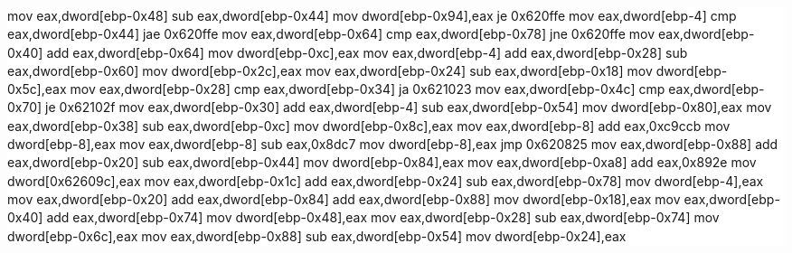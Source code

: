 mov eax,dword[ebp-0x48]
sub eax,dword[ebp-0x44]
mov dword[ebp-0x94],eax
je 0x620ffe
mov eax,dword[ebp-4]
cmp eax,dword[ebp-0x44]
jae 0x620ffe
mov eax,dword[ebp-0x64]
cmp eax,dword[ebp-0x78]
jne 0x620ffe
mov eax,dword[ebp-0x40]
add eax,dword[ebp-0x64]
mov dword[ebp-0xc],eax
mov eax,dword[ebp-4]
add eax,dword[ebp-0x28]
sub eax,dword[ebp-0x60]
mov dword[ebp-0x2c],eax
mov eax,dword[ebp-0x24]
sub eax,dword[ebp-0x18]
mov dword[ebp-0x5c],eax
mov eax,dword[ebp-0x28]
cmp eax,dword[ebp-0x34]
ja 0x621023
mov eax,dword[ebp-0x4c]
cmp eax,dword[ebp-0x70]
je 0x62102f
mov eax,dword[ebp-0x30]
add eax,dword[ebp-4]
sub eax,dword[ebp-0x54]
mov dword[ebp-0x80],eax
mov eax,dword[ebp-0x38]
sub eax,dword[ebp-0xc]
mov dword[ebp-0x8c],eax
mov eax,dword[ebp-8]
add eax,0xc9ccb
mov dword[ebp-8],eax
mov eax,dword[ebp-8]
sub eax,0x8dc7
mov dword[ebp-8],eax
jmp 0x620825
mov eax,dword[ebp-0x88]
add eax,dword[ebp-0x20]
sub eax,dword[ebp-0x44]
mov dword[ebp-0x84],eax
mov eax,dword[ebp-0xa8]
add eax,0x892e
mov dword[0x62609c],eax
mov eax,dword[ebp-0x1c]
add eax,dword[ebp-0x24]
sub eax,dword[ebp-0x78]
mov dword[ebp-4],eax
mov eax,dword[ebp-0x20]
add eax,dword[ebp-0x84]
add eax,dword[ebp-0x88]
mov dword[ebp-0x18],eax
mov eax,dword[ebp-0x40]
add eax,dword[ebp-0x74]
mov dword[ebp-0x48],eax
mov eax,dword[ebp-0x28]
sub eax,dword[ebp-0x74]
mov dword[ebp-0x6c],eax
mov eax,dword[ebp-0x88]
sub eax,dword[ebp-0x54]
mov dword[ebp-0x24],eax

[similar_1_ref]: /report/fcn.005b62f4@b38ce64a273c3fc98fc78af14b8bdcc0
[similar_2_ref]: /report/fcn.005022e6@83988dfbad7ef22f154ca57f42d6fb92
[similar_3_ref]: /report/fcn.0054ec2d@90c53de31ca36ce245bc69453e4bdaaf
[similar_4_ref]: /report/fcn.0054ec2d@9a2108de6665bf53e42d7cbbbe5a0866
[similar_5_ref]: /report/fcn.004064a5@beda3471296946b3846562e37a7f6ab6
[virustotal_ref]: https://www.virustotal.com/gui/file/6ef00628beebf70753c3c96a00d6b748